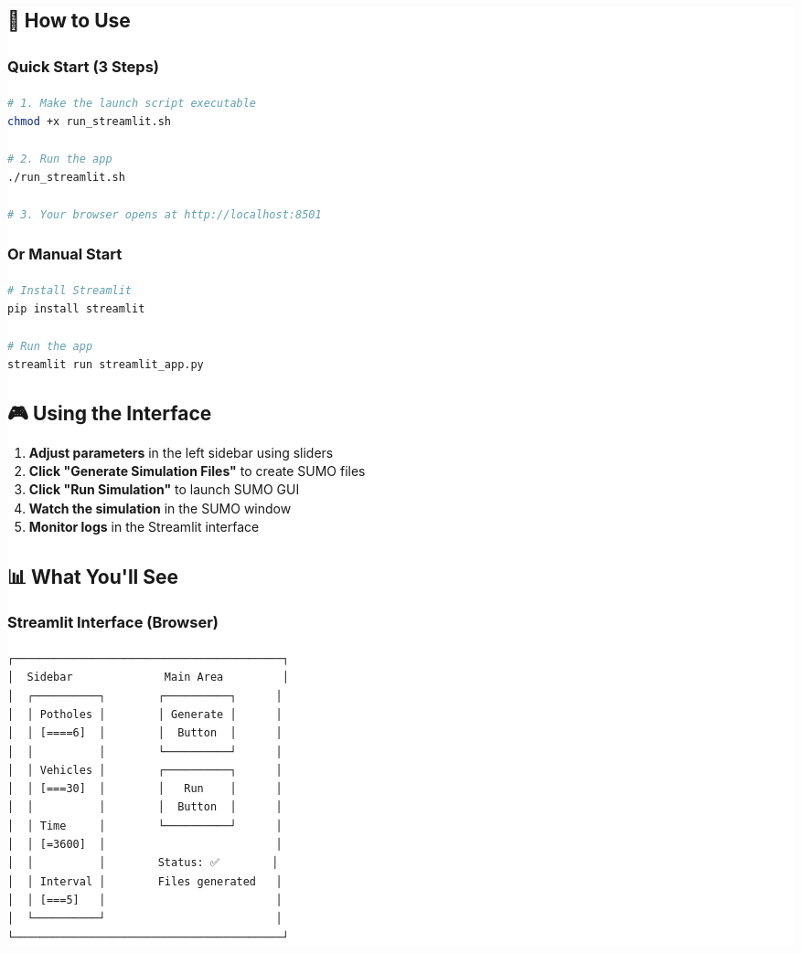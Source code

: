 ## 🚀 How to Use

### Quick Start (3 Steps)

```bash
# 1. Make the launch script executable
chmod +x run_streamlit.sh

# 2. Run the app
./run_streamlit.sh

# 3. Your browser opens at http://localhost:8501
```

### Or Manual Start

```bash
# Install Streamlit
pip install streamlit

# Run the app
streamlit run streamlit_app.py
```

## 🎮 Using the Interface

1. **Adjust parameters** in the left sidebar using sliders
2. **Click "Generate Simulation Files"** to create SUMO files
3. **Click "Run Simulation"** to launch SUMO GUI
4. **Watch the simulation** in the SUMO window
5. **Monitor logs** in the Streamlit interface

## 📊 What You'll See

### Streamlit Interface (Browser)
```
┌─────────────────────────────────────────┐
│  Sidebar              Main Area         │
│  ┌──────────┐        ┌──────────┐      │
│  │ Potholes │        │ Generate │      │
│  │ [====6]  │        │  Button  │      │
│  │          │        └──────────┘      │
│  │ Vehicles │        ┌──────────┐      │
│  │ [===30]  │        │   Run    │      │
│  │          │        │  Button  │      │
│  │ Time     │        └──────────┘      │
│  │ [=3600]  │                          │
│  │          │        Status: ✅        │
│  │ Interval │        Files generated   │
│  │ [===5]   │                          │
│  └──────────┘                          │
└─────────────────────────────────────────┘
```
